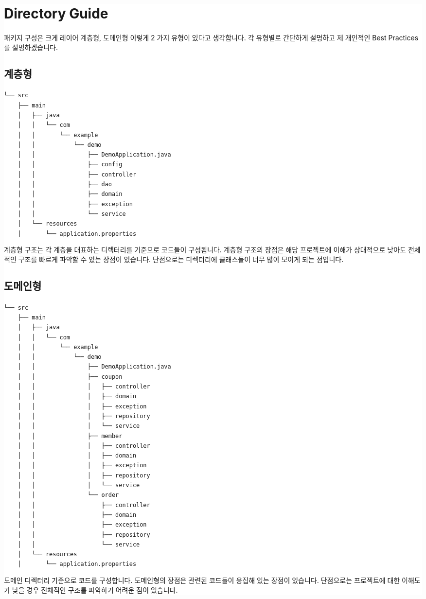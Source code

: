 # Directory Guide 

패키지 구성은 크게 레이어 계층형, 도메인형 이렇게 2 가지 유형이 있다고 생각합니다. 각 유형별로 간단하게 설명하고 제 개인적인 Best Practices를 설명하겠습니다.

## 계층형 
```
└── src
    ├── main
    │   ├── java
    │   │   └── com
    │   │       └── example
    │   │           └── demo
    │   │               ├── DemoApplication.java
    │   │               ├── config
    │   │               ├── controller
    │   │               ├── dao
    │   │               ├── domain
    │   │               ├── exception
    │   │               └── service
    │   └── resources
    │       └── application.properties
```

계층형 구조는 각 계층을 대표하는 디렉터리를 기준으로 코드들이 구성됩니다. 계층형 구조의 장점은 해당 프로젝트에 이해가 상대적으로 낮아도 전체적인 구조를 빠르게 파악할 수 있는 장점이 있습니다. 단점으로는 디렉터리에 클래스들이 너무 많이 모이게 되는 점입니다.

## 도메인형
```
└── src
    ├── main
    │   ├── java
    │   │   └── com
    │   │       └── example
    │   │           └── demo
    │   │               ├── DemoApplication.java
    │   │               ├── coupon
    │   │               │   ├── controller
    │   │               │   ├── domain
    │   │               │   ├── exception
    │   │               │   ├── repository
    │   │               │   └── service
    │   │               ├── member
    │   │               │   ├── controller
    │   │               │   ├── domain
    │   │               │   ├── exception
    │   │               │   ├── repository
    │   │               │   └── service
    │   │               └── order
    │   │                   ├── controller
    │   │                   ├── domain
    │   │                   ├── exception
    │   │                   ├── repository
    │   │                   └── service
    │   └── resources
    │       └── application.properties

```
도메인 디렉터리 기준으로 코드를 구성합니다. 도메인형의 장점은 관련된 코드들이 응집해 있는 장점이 있습니다. 단점으로는 프로젝트에 대한 이해도가 낮을 경우 전체적인 구조를 파악하기 어려운 점이 있습니다.
